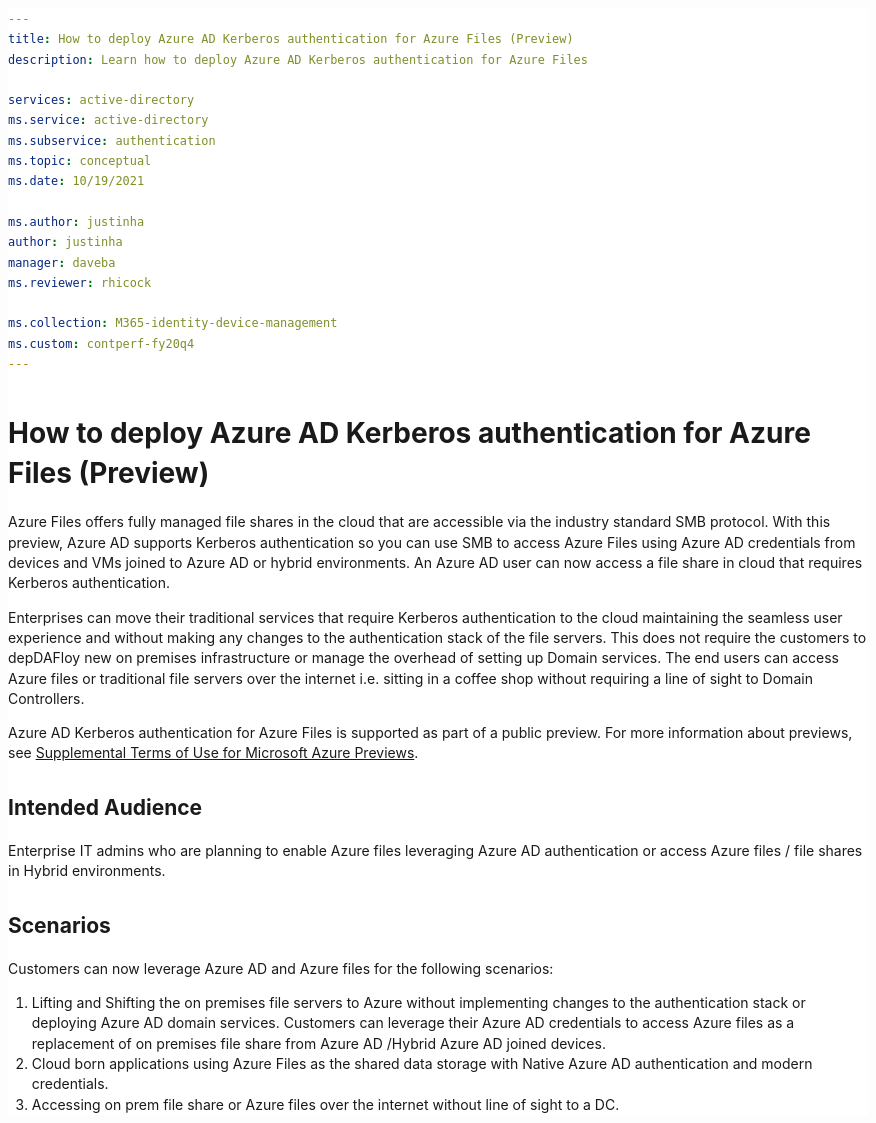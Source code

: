 ```yaml
---
title: How to deploy Azure AD Kerberos authentication for Azure Files (Preview)
description: Learn how to deploy Azure AD Kerberos authentication for Azure Files 

services: active-directory
ms.service: active-directory
ms.subservice: authentication
ms.topic: conceptual
ms.date: 10/19/2021

ms.author: justinha
author: justinha
manager: daveba
ms.reviewer: rhicock

ms.collection: M365-identity-device-management
ms.custom: contperf-fy20q4
---
```

# How to deploy Azure AD Kerberos authentication for Azure Files (Preview)

Azure Files offers fully managed file shares in the cloud that are accessible via the industry standard SMB protocol. With this preview, Azure AD supports Kerberos authentication so you can use SMB to access Azure Files using Azure AD credentials from devices and VMs joined to Azure AD or hybrid environments. An Azure AD user can now access a file share in cloud that requires Kerberos authentication. 

Enterprises can move their traditional services that require Kerberos authentication to the cloud maintaining the seamless user experience and without making any changes to the authentication stack of the file servers. This does not require the customers to depDAFloy new on premises infrastructure or manage the overhead of setting up Domain services. The end users can access Azure files or traditional file servers over the internet i.e. sitting in a coffee shop without requiring a line of sight to Domain Controllers. 

Azure AD Kerberos authentication for Azure Files is supported as part of a public preview. For more information about previews, see [Supplemental Terms of Use for Microsoft Azure Previews](https://azure.microsoft.com/support/legal/preview-supplemental-terms/).

## Intended Audience 
Enterprise IT admins who are planning to enable Azure files leveraging Azure AD authentication or access Azure files / file shares in Hybrid environments. 

## Scenarios 
Customers can now leverage Azure AD and Azure files for the following scenarios:

1. Lifting and Shifting the on premises file servers to Azure without implementing changes to the authentication stack or deploying Azure AD domain services. Customers can leverage their Azure AD credentials to access Azure files as a replacement of on premises file share from Azure AD /Hybrid Azure AD joined devices.
1. Cloud born applications using Azure Files as the shared data storage with Native Azure AD authentication and modern credentials. 
1. Accessing on prem file share or Azure files over the internet without line of sight to a DC. 
